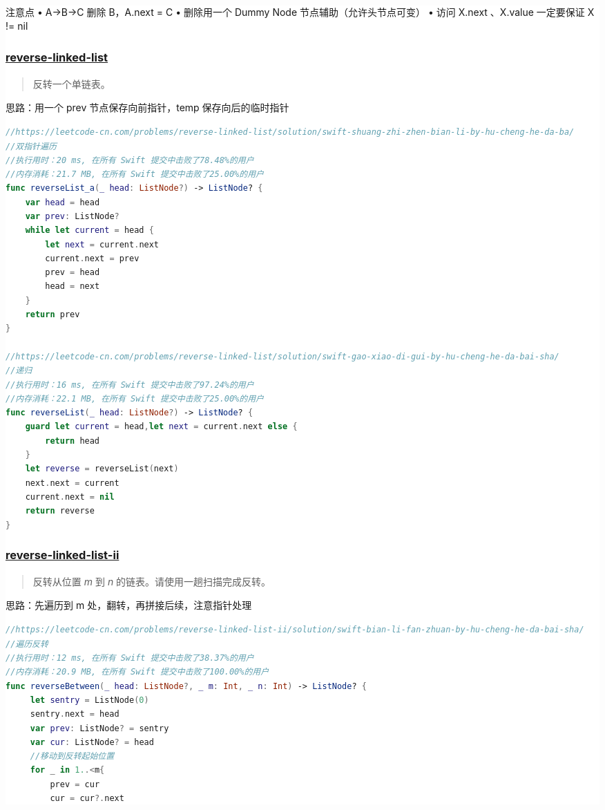 注意点 • A-&gt;B-&gt;C 删除 B，A.next = C • 删除用一个 Dummy Node 节点辅助（允许头节点可变） • 访问 X.next 、X.value 一定要保证 X != nil

### [reverse-linked-list](https://leetcode-cn.com/problems/reverse-linked-list/)

> 反转一个单链表。

思路：用一个 prev 节点保存向前指针，temp 保存向后的临时指针

```swift
//https://leetcode-cn.com/problems/reverse-linked-list/solution/swift-shuang-zhi-zhen-bian-li-by-hu-cheng-he-da-ba/
//双指针遍历
//执行用时：20 ms, 在所有 Swift 提交中击败了78.48%的用户
//内存消耗：21.7 MB, 在所有 Swift 提交中击败了25.00%的用户
func reverseList_a(_ head: ListNode?) -> ListNode? {
    var head = head
    var prev: ListNode?
    while let current = head {
        let next = current.next
        current.next = prev
        prev = head
        head = next
    }
    return prev
}

//https://leetcode-cn.com/problems/reverse-linked-list/solution/swift-gao-xiao-di-gui-by-hu-cheng-he-da-bai-sha/
//递归
//执行用时：16 ms, 在所有 Swift 提交中击败了97.24%的用户
//内存消耗：22.1 MB, 在所有 Swift 提交中击败了25.00%的用户
func reverseList(_ head: ListNode?) -> ListNode? {
    guard let current = head,let next = current.next else {
        return head
    }
    let reverse = reverseList(next)
    next.next = current
    current.next = nil
    return reverse
}
```

### [reverse-linked-list-ii](https://leetcode-cn.com/problems/reverse-linked-list-ii/)

> 反转从位置 _m_ 到 _n_ 的链表。请使用一趟扫描完成反转。

思路：先遍历到 m 处，翻转，再拼接后续，注意指针处理

```swift
//https://leetcode-cn.com/problems/reverse-linked-list-ii/solution/swift-bian-li-fan-zhuan-by-hu-cheng-he-da-bai-sha/
//遍历反转
//执行用时：12 ms, 在所有 Swift 提交中击败了38.37%的用户
//内存消耗：20.9 MB, 在所有 Swift 提交中击败了100.00%的用户
func reverseBetween(_ head: ListNode?, _ m: Int, _ n: Int) -> ListNode? {
     let sentry = ListNode(0)
     sentry.next = head
     var prev: ListNode? = sentry
     var cur: ListNode? = head
     //移动到反转起始位置
     for _ in 1..<m{
         prev = cur
         cur = cur?.next
```